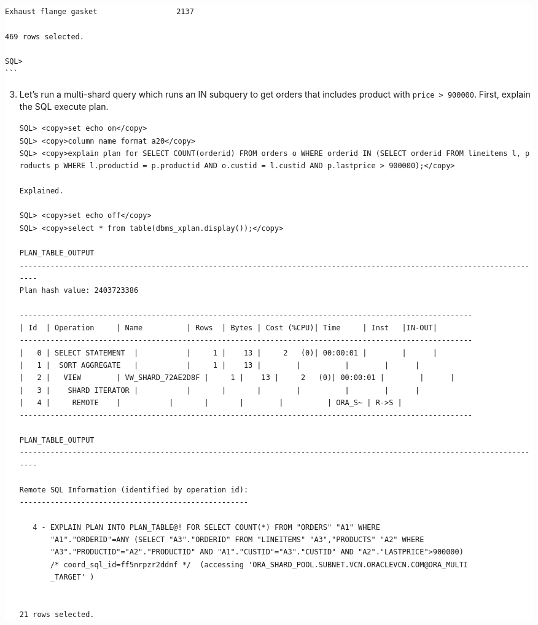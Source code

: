     Exhaust flange gasket			       2137
    
    469 rows selected.
    
    SQL> 
    ```

   

3. Let’s run a multi-shard query which runs an IN subquery to get orders that includes product with `price > 900000`. First, explain the SQL execute plan.

    ```
    SQL> <copy>set echo on</copy>
    SQL> <copy>column name format a20</copy>
    SQL> <copy>explain plan for SELECT COUNT(orderid) FROM orders o WHERE orderid IN (SELECT orderid FROM lineitems l, products p WHERE l.productid = p.productid AND o.custid = l.custid AND p.lastprice > 900000);</copy>
    
    Explained.
    
    SQL> <copy>set echo off</copy>
    SQL> <copy>select * from table(dbms_xplan.display());</copy>
    
    PLAN_TABLE_OUTPUT
    ------------------------------------------------------------------------------------------------------------------------
    Plan hash value: 2403723386
    
    -------------------------------------------------------------------------------------------------------
    | Id  | Operation	  | Name	      | Rows  | Bytes | Cost (%CPU)| Time     | Inst   |IN-OUT|
    -------------------------------------------------------------------------------------------------------
    |   0 | SELECT STATEMENT  |		      |     1 |    13 |     2	(0)| 00:00:01 |        |      |
    |   1 |  SORT AGGREGATE   |		      |     1 |    13 | 	   |	      |        |      |
    |   2 |   VIEW		  | VW_SHARD_72AE2D8F |     1 |    13 |     2	(0)| 00:00:01 |        |      |
    |   3 |    SHARD ITERATOR |		      |       |       | 	   |	      |        |      |
    |   4 |     REMOTE	  |		      |       |       | 	   |	      | ORA_S~ | R->S |
    -------------------------------------------------------------------------------------------------------
    
    PLAN_TABLE_OUTPUT
    ------------------------------------------------------------------------------------------------------------------------
    
    Remote SQL Information (identified by operation id):
    ----------------------------------------------------
    
       4 - EXPLAIN PLAN INTO PLAN_TABLE@! FOR SELECT COUNT(*) FROM "ORDERS" "A1" WHERE
           "A1"."ORDERID"=ANY (SELECT "A3"."ORDERID" FROM "LINEITEMS" "A3","PRODUCTS" "A2" WHERE
           "A3"."PRODUCTID"="A2"."PRODUCTID" AND "A1"."CUSTID"="A3"."CUSTID" AND "A2"."LASTPRICE">900000)
           /* coord_sql_id=ff5nrpzr2ddnf */  (accessing 'ORA_SHARD_POOL.SUBNET.VCN.ORACLEVCN.COM@ORA_MULTI
           _TARGET' )
    
    
    21 rows selected.
    ```
    
